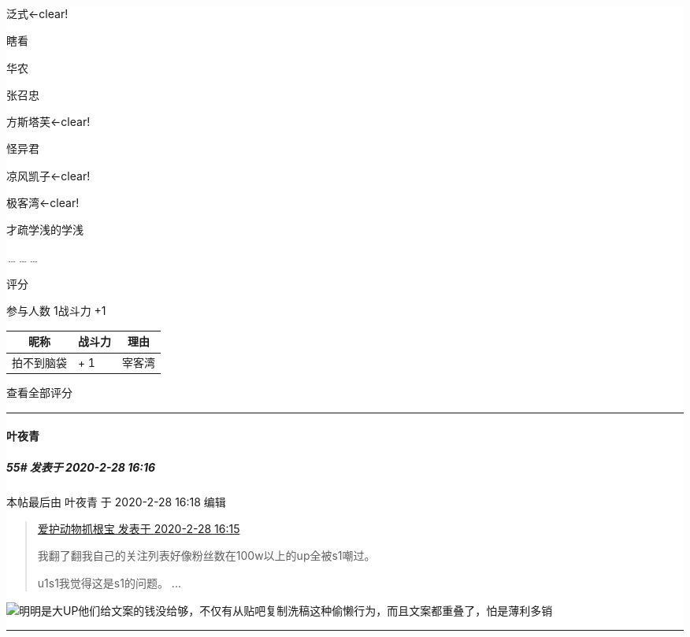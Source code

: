 泛式←clear!

瞎看

华农

张召忠

方斯塔芙←clear!

怪异君

凉风凯子←clear!

极客湾←clear!

才疏学浅的学浅



﹍﹍﹍

评分





 参与人数 1战斗力 +1

|昵称|战斗力|理由|
|----|---|---|
| 拍不到脑袋| + 1|宰客湾|



查看全部评分






-----

####  叶夜青  
##### 55#       发表于 2020-2-28 16:16



 本帖最后由 叶夜青 于 2020-2-28 16:18 编辑 
<blockquote><a href="httphttps://bbs.saraba1st.com/2b/forum.php?mod=redirect&amp;goto=findpost&amp;pid=46557625&amp;ptid=1916221" target="_blank">爱护动物抓根宝 发表于 2020-2-28 16:15</a>

我翻了翻我自己的关注列表好像粉丝数在100w以上的up全被s1嘲过。

u1s1我觉得这是s1的问题。 ...</blockquote>
<img src="https://static.saraba1st.com/image/smiley/face2017/067.png" referrerpolicy="no-referrer">明明是大UP他们给文案的钱没给够，不仅有从贴吧复制洗稿这种偷懒行为，而且文案都重叠了，怕是薄利多销







-----
